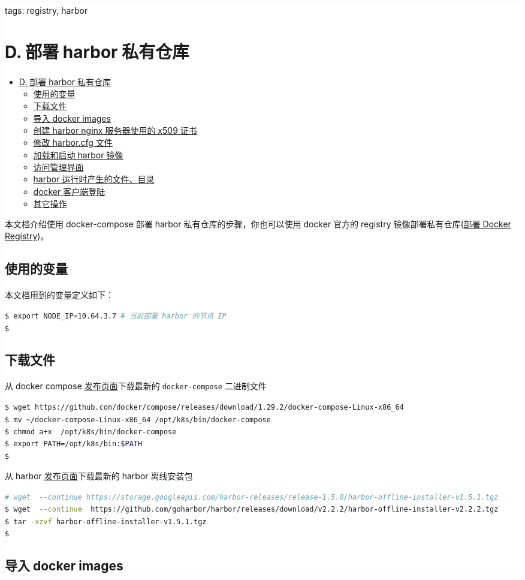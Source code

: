 tags: registry, harbor

# D. 部署 harbor 私有仓库



- [D. 部署 harbor 私有仓库](#d-部署-harbor-私有仓库)
    - [使用的变量](#使用的变量)
    - [下载文件](#下载文件)
    - [导入 docker images](#导入-docker-images)
    - [创建 harbor nginx 服务器使用的 x509 证书](#创建-harbor-nginx-服务器使用的-x509-证书)
    - [修改 harbor.cfg 文件](#修改-harborcfg-文件)
    - [加载和启动 harbor 镜像](#加载和启动-harbor-镜像)
    - [访问管理界面](#访问管理界面)
    - [harbor 运行时产生的文件、目录](#harbor-运行时产生的文件目录)
    - [docker 客户端登陆](#docker-客户端登陆)
    - [其它操作](#其它操作)



本文档介绍使用 docker-compose 部署 harbor 私有仓库的步骤，你也可以使用 docker 官方的 registry 镜像部署私有仓库([部署 Docker Registry](11-部署Docker-Registry.md))。

## 使用的变量

本文档用到的变量定义如下：

``` bash
$ export NODE_IP=10.64.3.7 # 当前部署 harbor 的节点 IP
$
```

## 下载文件

从 docker compose [发布页面](https://github.com/docker/compose/releases)下载最新的 `docker-compose` 二进制文件

``` bash
$ wget https://github.com/docker/compose/releases/download/1.29.2/docker-compose-Linux-x86_64
$ mv ~/docker-compose-Linux-x86_64 /opt/k8s/bin/docker-compose
$ chmod a+x  /opt/k8s/bin/docker-compose
$ export PATH=/opt/k8s/bin:$PATH
$
```

从 harbor [发布页面](https://github.com/vmware/harbor/releases)下载最新的 harbor 离线安装包

``` bash
# wget  --continue https://storage.googleapis.com/harbor-releases/release-1.5.0/harbor-offline-installer-v1.5.1.tgz
$ wget  --continue  https://github.com/goharbor/harbor/releases/download/v2.2.2/harbor-offline-installer-v2.2.2.tgz
$ tar -xzvf harbor-offline-installer-v1.5.1.tgz
$
```

## 导入 docker images
